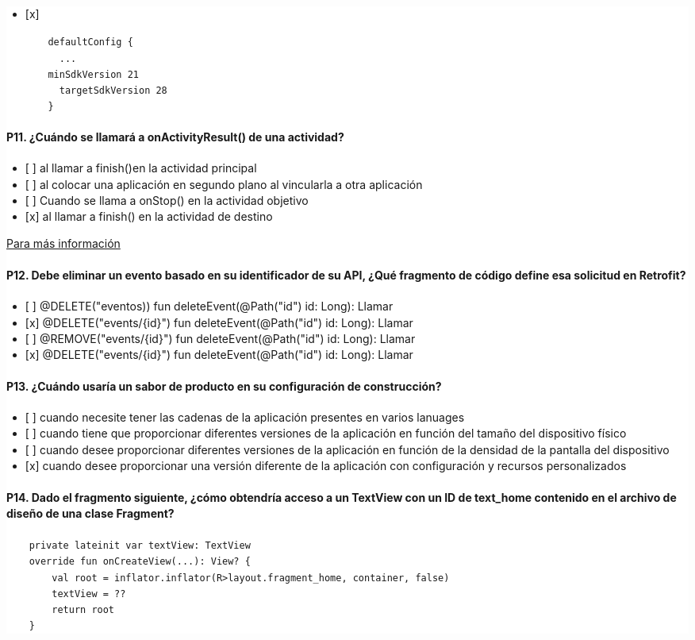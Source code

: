 - \[x]



          defaultConfig {
            ...
          minSdkVersion 21
            targetSdkVersion 28
          }

#### P11. ¿Cuándo se llamará a onActivityResult() de una actividad?

- \[ ] al llamar a finish()en la actividad principal
- \[ ] al colocar una aplicación en segundo plano al vincularla a otra aplicación
- \[ ] Cuando se llama a onStop() en la actividad objetivo
- \[x] al llamar a finish() en la actividad de destino

[Para más información](https://developer.android.com/reference/android/app/Activity)

#### P12. Debe eliminar un evento basado en su identificador de su API, ¿Qué fragmento de código define esa solicitud en Retrofit?

- \[ ] @DELETE("eventos))
  fun deleteEvent(@Path("id") id: Long): Llamar<Unit>
- \[x] @DELETE("events/{id}")
  fun deleteEvent(@Path("id") id: Long): Llamar<Unit>
- \[ ] @REMOVE("events/{id}")
  fun deleteEvent(@Path("id") id: Long): Llamar<Unit>
- \[x] @DELETE("events/{id}")
  fun deleteEvent(@Path("id") id: Long): Llamar<Unit>

#### P13. ¿Cuándo usaría un sabor de producto en su configuración de construcción?

- \[ ] cuando necesite tener las cadenas de la aplicación presentes en varios lanuages
- \[ ] cuando tiene que proporcionar diferentes versiones de la aplicación en función del tamaño del dispositivo físico
- \[ ] cuando desee proporcionar diferentes versiones de la aplicación en función de la densidad de la pantalla del dispositivo
- \[x] cuando desee proporcionar una versión diferente de la aplicación con configuración y recursos personalizados

#### P14. Dado el fragmento siguiente, ¿cómo obtendría acceso a un TextView con un ID de text_home contenido en el archivo de diseño de una clase Fragment?

        private lateinit var textView: TextView
        override fun onCreateView(...): View? {
            val root = inflator.inflator(R>layout.fragment_home, container, false)
            textView = ??
            return root
        }
